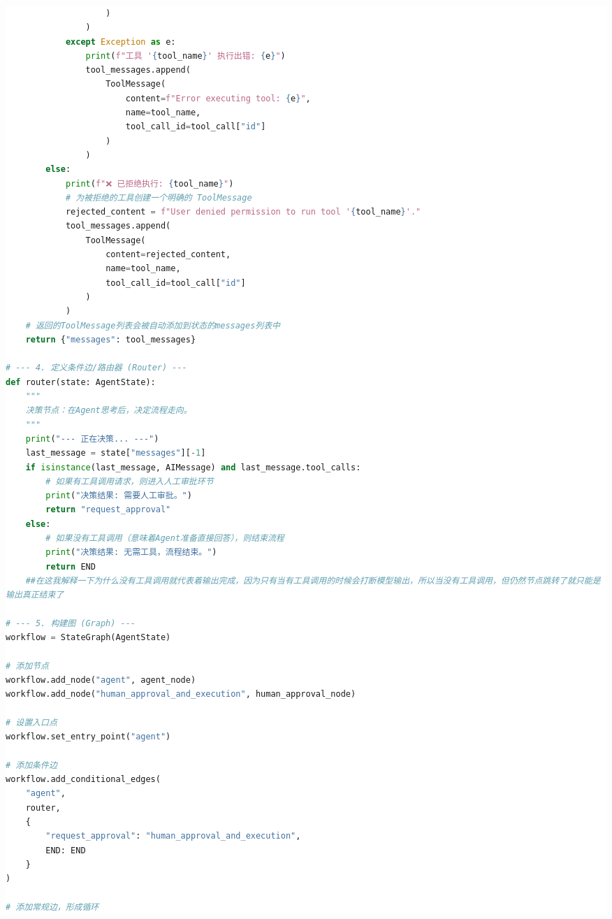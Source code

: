 ```python
                    )
                )
            except Exception as e:
                print(f"工具 '{tool_name}' 执行出错: {e}")
                tool_messages.append(
                    ToolMessage(
                        content=f"Error executing tool: {e}",
                        name=tool_name,
                        tool_call_id=tool_call["id"]
                    )
                )
        else:
            print(f"❌ 已拒绝执行: {tool_name}")
            # 为被拒绝的工具创建一个明确的 ToolMessage
            rejected_content = f"User denied permission to run tool '{tool_name}'."
            tool_messages.append(
                ToolMessage(
                    content=rejected_content,
                    name=tool_name,
                    tool_call_id=tool_call["id"]
                )
            )
    # 返回的ToolMessage列表会被自动添加到状态的messages列表中
    return {"messages": tool_messages}

# --- 4. 定义条件边/路由器 (Router) ---
def router(state: AgentState):
    """
    决策节点：在Agent思考后，决定流程走向。
    """
    print("--- 正在决策... ---")
    last_message = state["messages"][-1]
    if isinstance(last_message, AIMessage) and last_message.tool_calls:
        # 如果有工具调用请求，则进入人工审批环节
        print("决策结果: 需要人工审批。")
        return "request_approval"
    else:
        # 如果没有工具调用（意味着Agent准备直接回答），则结束流程
        print("决策结果: 无需工具，流程结束。")
        return END
    ##在这我解释一下为什么没有工具调用就代表着输出完成，因为只有当有工具调用的时候会打断模型输出，所以当没有工具调用，但仍然节点跳转了就只能是输出真正结束了

# --- 5. 构建图 (Graph) ---
workflow = StateGraph(AgentState)

# 添加节点
workflow.add_node("agent", agent_node)
workflow.add_node("human_approval_and_execution", human_approval_node)

# 设置入口点
workflow.set_entry_point("agent")

# 添加条件边
workflow.add_conditional_edges(
    "agent",
    router,
    {
        "request_approval": "human_approval_and_execution",
        END: END
    }
)

# 添加常规边，形成循环
```